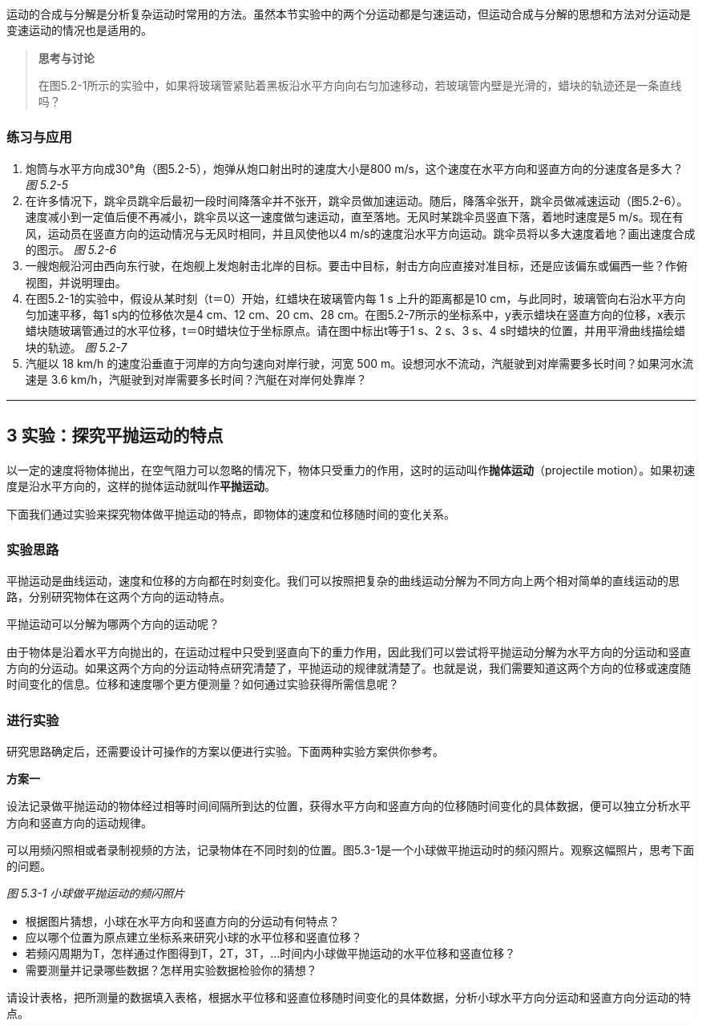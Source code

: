 运动的合成与分解是分析复杂运动时常用的方法。虽然本节实验中的两个分运动都是匀速运动，但运动合成与分解的思想和方法对分运动是变速运动的情况也是适用的。

> **思考与讨论**
>
> 在图5.2-1所示的实验中，如果将玻璃管紧贴着黑板沿水平方向向右匀加速移动，若玻璃管内壁是光滑的，蜡块的轨迹还是一条直线吗？

### 练习与应用

1.  炮筒与水平方向成30°角（图5.2-5），炮弹从炮口射出时的速度大小是800 m/s，这个速度在水平方向和竖直方向的分速度各是多大？
    *图 5.2-5*
2.  在许多情况下，跳伞员跳伞后最初一段时间降落伞并不张开，跳伞员做加速运动。随后，降落伞张开，跳伞员做减速运动（图5.2-6）。速度减小到一定值后便不再减小，跳伞员以这一速度做匀速运动，直至落地。无风时某跳伞员竖直下落，着地时速度是5 m/s。现在有风，运动员在竖直方向的运动情况与无风时相同，并且风使他以4 m/s的速度沿水平方向运动。跳伞员将以多大速度着地？画出速度合成的图示。
    *图 5.2-6*
3.  一艘炮舰沿河由西向东行驶，在炮舰上发炮射击北岸的目标。要击中目标，射击方向应直接对准目标，还是应该偏东或偏西一些？作俯视图，并说明理由。
4.  在图5.2-1的实验中，假设从某时刻（t＝0）开始，红蜡块在玻璃管内每 1 s 上升的距离都是10 cm，与此同时，玻璃管向右沿水平方向匀加速平移，每1 s内的位移依次是4 cm、12 cm、20 cm、28 cm。在图5.2-7所示的坐标系中，y表示蜡块在竖直方向的位移，x表示蜡块随玻璃管通过的水平位移，t＝0时蜡块位于坐标原点。请在图中标出t等于1 s、2 s、3 s、4 s时蜡块的位置，并用平滑曲线描绘蜡块的轨迹。
    *图 5.2-7*
5.  汽艇以 18 km/h 的速度沿垂直于河岸的方向匀速向对岸行驶，河宽 500 m。设想河水不流动，汽艇驶到对岸需要多长时间？如果河水流速是 3.6 km/h，汽艇驶到对岸需要多长时间？汽艇在对岸何处靠岸？

***
## 3 实验：探究平抛运动的特点

以一定的速度将物体抛出，在空气阻力可以忽略的情况下，物体只受重力的作用，这时的运动叫作**抛体运动**（projectile motion）。如果初速度是沿水平方向的，这样的抛体运动就叫作**平抛运动**。

下面我们通过实验来探究物体做平抛运动的特点，即物体的速度和位移随时间的变化关系。

### 实验思路

平抛运动是曲线运动，速度和位移的方向都在时刻变化。我们可以按照把复杂的曲线运动分解为不同方向上两个相对简单的直线运动的思路，分别研究物体在这两个方向的运动特点。

平抛运动可以分解为哪两个方向的运动呢？

由于物体是沿着水平方向抛出的，在运动过程中只受到竖直向下的重力作用，因此我们可以尝试将平抛运动分解为水平方向的分运动和竖直方向的分运动。如果这两个方向的分运动特点研究清楚了，平抛运动的规律就清楚了。也就是说，我们需要知道这两个方向的位移或速度随时间变化的信息。位移和速度哪个更方便测量？如何通过实验获得所需信息呢？

### 进行实验

研究思路确定后，还需要设计可操作的方案以便进行实验。下面两种实验方案供你参考。

**方案一**

设法记录做平抛运动的物体经过相等时间间隔所到达的位置，获得水平方向和竖直方向的位移随时间变化的具体数据，便可以独立分析水平方向和竖直方向的运动规律。

可以用频闪照相或者录制视频的方法，记录物体在不同时刻的位置。图5.3-1是一个小球做平抛运动时的频闪照片。观察这幅照片，思考下面的问题。

*图 5.3-1 小球做平抛运动的频闪照片*

*   根据图片猜想，小球在水平方向和竖直方向的分运动有何特点？
*   应以哪个位置为原点建立坐标系来研究小球的水平位移和竖直位移？
*   若频闪周期为T，怎样通过作图得到T，2T，3T，…时间内小球做平抛运动的水平位移和竖直位移？
*   需要测量并记录哪些数据？怎样用实验数据检验你的猜想？

请设计表格，把所测量的数据填入表格，根据水平位移和竖直位移随时间变化的具体数据，分析小球水平方向分运动和竖直方向分运动的特点。

